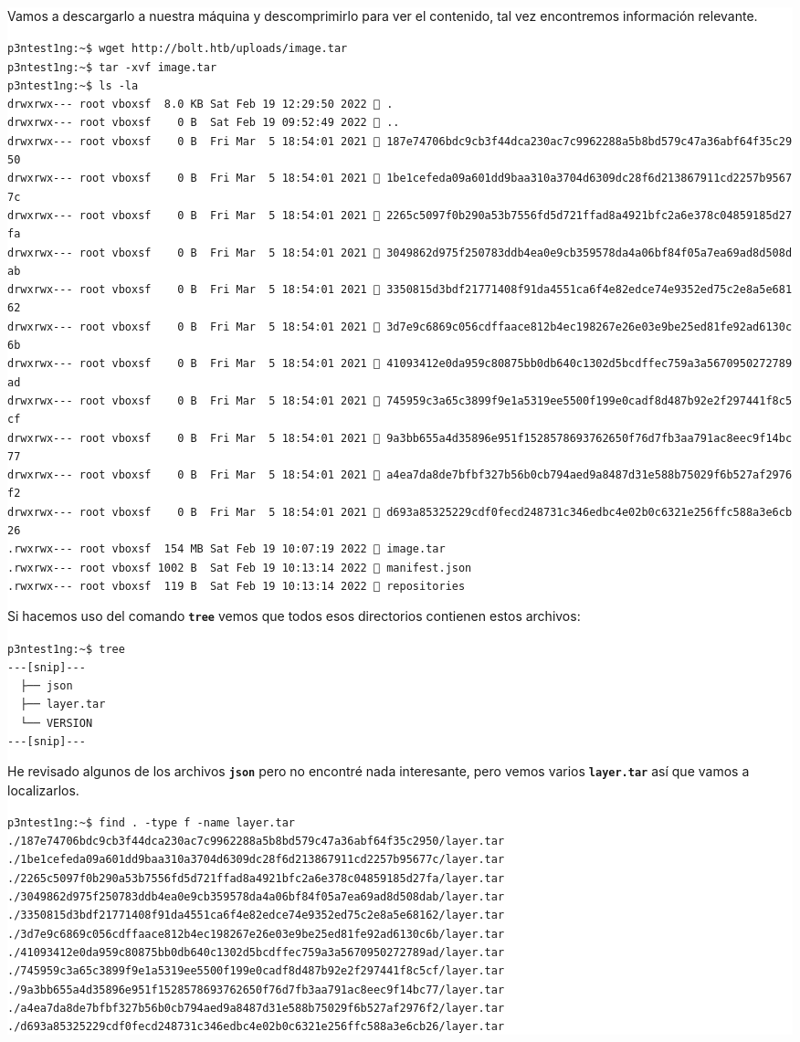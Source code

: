 Vamos a descargarlo a nuestra máquina y descomprimirlo para ver el contenido, tal vez encontremos información relevante.

```console
p3ntest1ng:~$ wget http://bolt.htb/uploads/image.tar
p3ntest1ng:~$ tar -xvf image.tar
p3ntest1ng:~$ ls -la
drwxrwx--- root vboxsf  8.0 KB Sat Feb 19 12:29:50 2022  .
drwxrwx--- root vboxsf    0 B  Sat Feb 19 09:52:49 2022  ..
drwxrwx--- root vboxsf    0 B  Fri Mar  5 18:54:01 2021  187e74706bdc9cb3f44dca230ac7c9962288a5b8bd579c47a36abf64f35c2950
drwxrwx--- root vboxsf    0 B  Fri Mar  5 18:54:01 2021  1be1cefeda09a601dd9baa310a3704d6309dc28f6d213867911cd2257b95677c
drwxrwx--- root vboxsf    0 B  Fri Mar  5 18:54:01 2021  2265c5097f0b290a53b7556fd5d721ffad8a4921bfc2a6e378c04859185d27fa
drwxrwx--- root vboxsf    0 B  Fri Mar  5 18:54:01 2021  3049862d975f250783ddb4ea0e9cb359578da4a06bf84f05a7ea69ad8d508dab
drwxrwx--- root vboxsf    0 B  Fri Mar  5 18:54:01 2021  3350815d3bdf21771408f91da4551ca6f4e82edce74e9352ed75c2e8a5e68162
drwxrwx--- root vboxsf    0 B  Fri Mar  5 18:54:01 2021  3d7e9c6869c056cdffaace812b4ec198267e26e03e9be25ed81fe92ad6130c6b
drwxrwx--- root vboxsf    0 B  Fri Mar  5 18:54:01 2021  41093412e0da959c80875bb0db640c1302d5bcdffec759a3a5670950272789ad
drwxrwx--- root vboxsf    0 B  Fri Mar  5 18:54:01 2021  745959c3a65c3899f9e1a5319ee5500f199e0cadf8d487b92e2f297441f8c5cf
drwxrwx--- root vboxsf    0 B  Fri Mar  5 18:54:01 2021  9a3bb655a4d35896e951f1528578693762650f76d7fb3aa791ac8eec9f14bc77
drwxrwx--- root vboxsf    0 B  Fri Mar  5 18:54:01 2021  a4ea7da8de7bfbf327b56b0cb794aed9a8487d31e588b75029f6b527af2976f2
drwxrwx--- root vboxsf    0 B  Fri Mar  5 18:54:01 2021  d693a85325229cdf0fecd248731c346edbc4e02b0c6321e256ffc588a3e6cb26
.rwxrwx--- root vboxsf  154 MB Sat Feb 19 10:07:19 2022  image.tar
.rwxrwx--- root vboxsf 1002 B  Sat Feb 19 10:13:14 2022  manifest.json
.rwxrwx--- root vboxsf  119 B  Sat Feb 19 10:13:14 2022  repositories
```

Si hacemos uso del comando **`tree`** vemos que todos esos directorios contienen estos archivos:

```console
p3ntest1ng:~$ tree
---[snip]---
  ├── json
  ├── layer.tar
  └── VERSION
---[snip]---
```

He revisado algunos de los archivos **`json`** pero no encontré nada interesante, pero vemos varios **`layer.tar`** así que vamos a localizarlos.

```console
p3ntest1ng:~$ find . -type f -name layer.tar
./187e74706bdc9cb3f44dca230ac7c9962288a5b8bd579c47a36abf64f35c2950/layer.tar
./1be1cefeda09a601dd9baa310a3704d6309dc28f6d213867911cd2257b95677c/layer.tar
./2265c5097f0b290a53b7556fd5d721ffad8a4921bfc2a6e378c04859185d27fa/layer.tar
./3049862d975f250783ddb4ea0e9cb359578da4a06bf84f05a7ea69ad8d508dab/layer.tar
./3350815d3bdf21771408f91da4551ca6f4e82edce74e9352ed75c2e8a5e68162/layer.tar
./3d7e9c6869c056cdffaace812b4ec198267e26e03e9be25ed81fe92ad6130c6b/layer.tar
./41093412e0da959c80875bb0db640c1302d5bcdffec759a3a5670950272789ad/layer.tar
./745959c3a65c3899f9e1a5319ee5500f199e0cadf8d487b92e2f297441f8c5cf/layer.tar
./9a3bb655a4d35896e951f1528578693762650f76d7fb3aa791ac8eec9f14bc77/layer.tar
./a4ea7da8de7bfbf327b56b0cb794aed9a8487d31e588b75029f6b527af2976f2/layer.tar
./d693a85325229cdf0fecd248731c346edbc4e02b0c6321e256ffc588a3e6cb26/layer.tar
```

